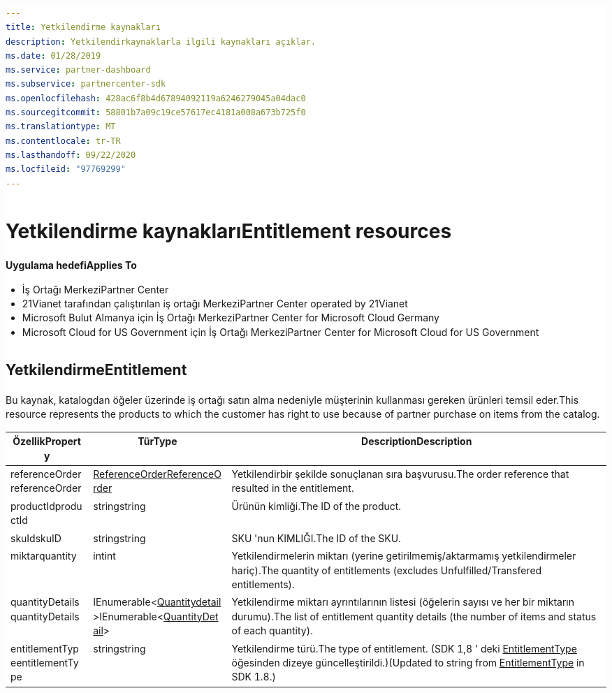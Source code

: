 ```yaml
---
title: Yetkilendirme kaynakları
description: Yetkilendirkaynaklarla ilgili kaynakları açıklar.
ms.date: 01/28/2019
ms.service: partner-dashboard
ms.subservice: partnercenter-sdk
ms.openlocfilehash: 428ac6f8b4d67894092119a6246279045a04dac0
ms.sourcegitcommit: 58801b7a09c19ce57617ec4181a008a673b725f0
ms.translationtype: MT
ms.contentlocale: tr-TR
ms.lasthandoff: 09/22/2020
ms.locfileid: "97769299"
---
```

# <a name="entitlement-resources"></a><span data-ttu-id="5338c-103">Yetkilendirme kaynakları</span><span class="sxs-lookup"><span data-stu-id="5338c-103">Entitlement resources</span></span>

<span data-ttu-id="5338c-104">**Uygulama hedefi**</span><span class="sxs-lookup"><span data-stu-id="5338c-104">**Applies To**</span></span>

- <span data-ttu-id="5338c-105">İş Ortağı Merkezi</span><span class="sxs-lookup"><span data-stu-id="5338c-105">Partner Center</span></span>
- <span data-ttu-id="5338c-106">21Vianet tarafından çalıştırılan iş ortağı Merkezi</span><span class="sxs-lookup"><span data-stu-id="5338c-106">Partner Center operated by 21Vianet</span></span>
- <span data-ttu-id="5338c-107">Microsoft Bulut Almanya için İş Ortağı Merkezi</span><span class="sxs-lookup"><span data-stu-id="5338c-107">Partner Center for Microsoft Cloud Germany</span></span>
- <span data-ttu-id="5338c-108">Microsoft Cloud for US Government için İş Ortağı Merkezi</span><span class="sxs-lookup"><span data-stu-id="5338c-108">Partner Center for Microsoft Cloud for US Government</span></span>

## <a name="entitlement"></a><span data-ttu-id="5338c-109">Yetkilendirme</span><span class="sxs-lookup"><span data-stu-id="5338c-109">Entitlement</span></span>

<span data-ttu-id="5338c-110">Bu kaynak, katalogdan öğeler üzerinde iş ortağı satın alma nedeniyle müşterinin kullanması gereken ürünleri temsil eder.</span><span class="sxs-lookup"><span data-stu-id="5338c-110">This resource represents the products to which the customer has right to use because of partner purchase on items from the catalog.</span></span>

| <span data-ttu-id="5338c-111">Özellik</span><span class="sxs-lookup"><span data-stu-id="5338c-111">Property</span></span> | <span data-ttu-id="5338c-112">Tür</span><span class="sxs-lookup"><span data-stu-id="5338c-112">Type</span></span> | <span data-ttu-id="5338c-113">Description</span><span class="sxs-lookup"><span data-stu-id="5338c-113">Description</span></span> |
|----------|------|-------------|
| <span data-ttu-id="5338c-114">referenceOrder</span><span class="sxs-lookup"><span data-stu-id="5338c-114">referenceOrder</span></span> | [<span data-ttu-id="5338c-115">ReferenceOrder</span><span class="sxs-lookup"><span data-stu-id="5338c-115">ReferenceOrder</span></span>](#referenceorder) | <span data-ttu-id="5338c-116">Yetkilendirbir şekilde sonuçlanan sıra başvurusu.</span><span class="sxs-lookup"><span data-stu-id="5338c-116">The order reference that resulted in the entitlement.</span></span> |
| <span data-ttu-id="5338c-117">productId</span><span class="sxs-lookup"><span data-stu-id="5338c-117">productId</span></span> | <span data-ttu-id="5338c-118">string</span><span class="sxs-lookup"><span data-stu-id="5338c-118">string</span></span> | <span data-ttu-id="5338c-119">Ürünün kimliği.</span><span class="sxs-lookup"><span data-stu-id="5338c-119">The ID of the product.</span></span> |
| <span data-ttu-id="5338c-120">skuId</span><span class="sxs-lookup"><span data-stu-id="5338c-120">skuID</span></span> | <span data-ttu-id="5338c-121">string</span><span class="sxs-lookup"><span data-stu-id="5338c-121">string</span></span> | <span data-ttu-id="5338c-122">SKU 'nun KIMLIĞI.</span><span class="sxs-lookup"><span data-stu-id="5338c-122">The ID of the SKU.</span></span> |
| <span data-ttu-id="5338c-123">miktar</span><span class="sxs-lookup"><span data-stu-id="5338c-123">quantity</span></span> | <span data-ttu-id="5338c-124">int</span><span class="sxs-lookup"><span data-stu-id="5338c-124">int</span></span> | <span data-ttu-id="5338c-125">Yetkilendirmelerin miktarı (yerine getirilmemiş/aktarmamış yetkilendirmeler hariç).</span><span class="sxs-lookup"><span data-stu-id="5338c-125">The quantity of entitlements (excludes Unfulfilled/Transfered entitlements).</span></span> |
| <span data-ttu-id="5338c-126">quantityDetails</span><span class="sxs-lookup"><span data-stu-id="5338c-126">quantityDetails</span></span> | <span data-ttu-id="5338c-127">IEnumerable<[Quantitydetail](#quantitydetail)></span><span class="sxs-lookup"><span data-stu-id="5338c-127">IEnumerable<[QuantityDetail](#quantitydetail)></span></span> | <span data-ttu-id="5338c-128">Yetkilendirme miktarı ayrıntılarının listesi (öğelerin sayısı ve her bir miktarın durumu).</span><span class="sxs-lookup"><span data-stu-id="5338c-128">The list of entitlement quantity details (the number of items and status of each quantity).</span></span> |
| <span data-ttu-id="5338c-129">entitlementType</span><span class="sxs-lookup"><span data-stu-id="5338c-129">entitlementType</span></span> | <span data-ttu-id="5338c-130">string</span><span class="sxs-lookup"><span data-stu-id="5338c-130">string</span></span> | <span data-ttu-id="5338c-131">Yetkilendirme türü.</span><span class="sxs-lookup"><span data-stu-id="5338c-131">The type of entitlement.</span></span> <span data-ttu-id="5338c-132">(SDK 1,8 ' deki [EntitlementType](#entitlementtype) öğesinden dizeye güncelleştirildi.)</span><span class="sxs-lookup"><span data-stu-id="5338c-132">(Updated to string from [EntitlementType](#entitlementtype) in SDK 1.8.)</span></span> |